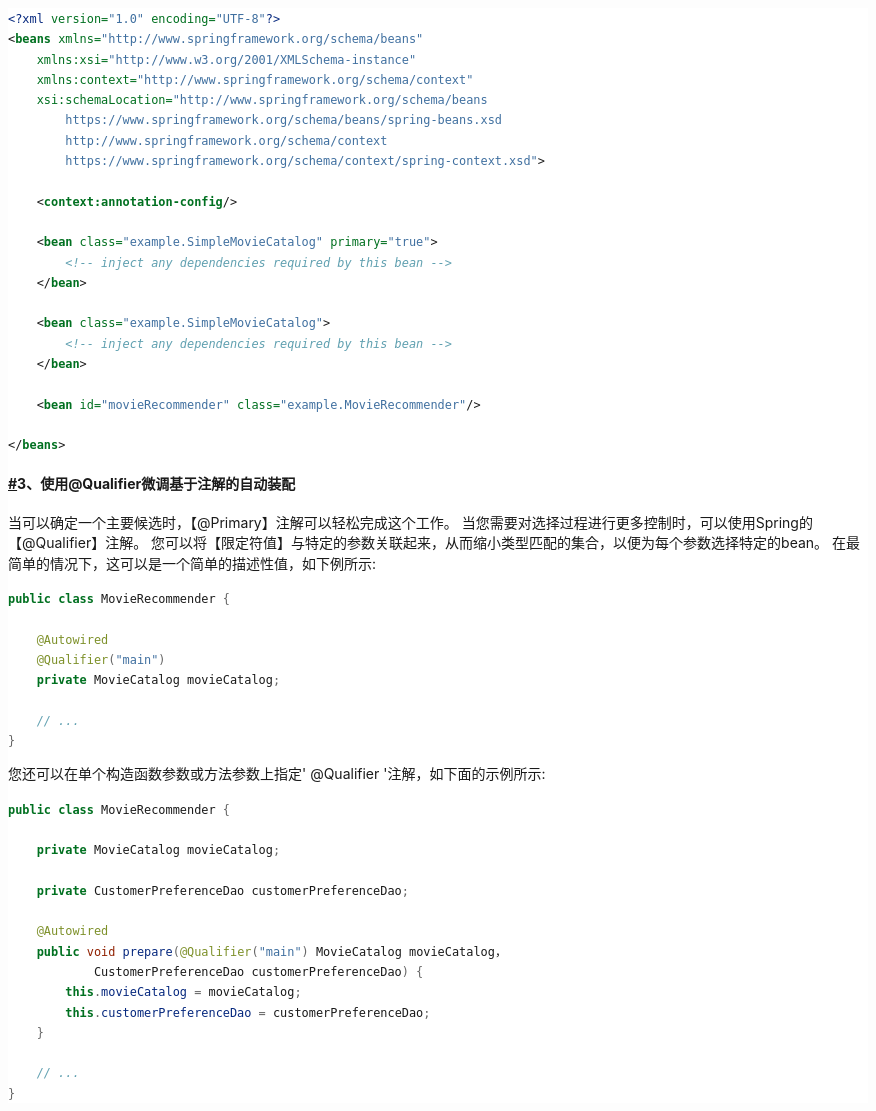 ```xml
<?xml version="1.0" encoding="UTF-8"?>
<beans xmlns="http://www.springframework.org/schema/beans"
    xmlns:xsi="http://www.w3.org/2001/XMLSchema-instance"
    xmlns:context="http://www.springframework.org/schema/context"
    xsi:schemaLocation="http://www.springframework.org/schema/beans
        https://www.springframework.org/schema/beans/spring-beans.xsd
        http://www.springframework.org/schema/context
        https://www.springframework.org/schema/context/spring-context.xsd">

    <context:annotation-config/>

    <bean class="example.SimpleMovieCatalog" primary="true">
        <!-- inject any dependencies required by this bean -->
    </bean>

    <bean class="example.SimpleMovieCatalog">
        <!-- inject any dependencies required by this bean -->
    </bean>

    <bean id="movieRecommender" class="example.MovieRecommender"/>

</beans>
```



#### [#](https://www.ydlclass.com/doc21xnv/frame/spring/#_3、使用-qualifier微调基于注解的自动装配)3、使用@Qualifier微调基于注解的自动装配

当可以确定一个主要候选时，【@Primary】注解可以轻松完成这个工作。 当您需要对选择过程进行更多控制时，可以使用Spring的【@Qualifier】注解。 您可以将【限定符值】与特定的参数关联起来，从而缩小类型匹配的集合，以便为每个参数选择特定的bean。 在最简单的情况下，这可以是一个简单的描述性值，如下例所示:

```java
public class MovieRecommender {

    @Autowired
    @Qualifier("main")
    private MovieCatalog movieCatalog;

    // ...
}
```



您还可以在单个构造函数参数或方法参数上指定' @Qualifier '注解，如下面的示例所示:

```java
public class MovieRecommender {

    private MovieCatalog movieCatalog;

    private CustomerPreferenceDao customerPreferenceDao;

    @Autowired
    public void prepare(@Qualifier("main") MovieCatalog movieCatalog，
            CustomerPreferenceDao customerPreferenceDao) {
        this.movieCatalog = movieCatalog;
        this.customerPreferenceDao = customerPreferenceDao;
    }

    // ...
}
```
